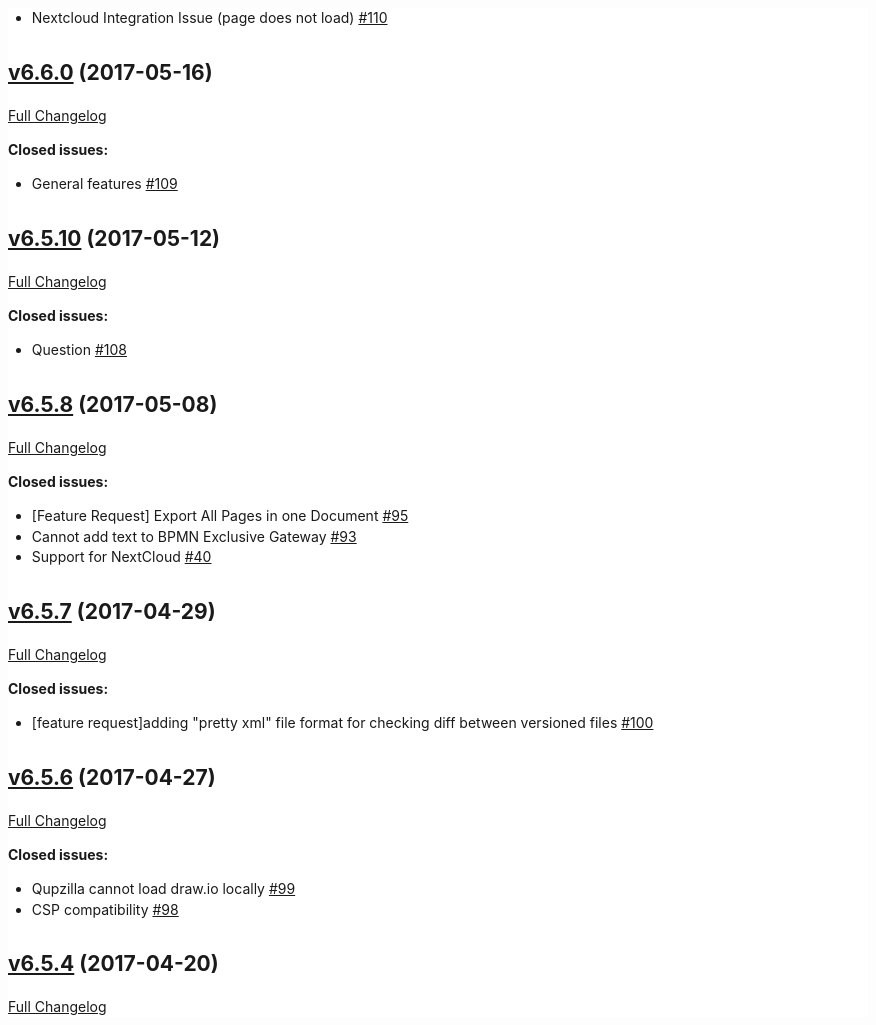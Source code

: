 - Nextcloud Integration Issue \(page does not load\) [\#110](https://github.com/jgraph/drawio/issues/110)

## [v6.6.0](https://github.com/jgraph/drawio/tree/v6.6.0) (2017-05-16)
[Full Changelog](https://github.com/jgraph/drawio/compare/v6.5.10...v6.6.0)

**Closed issues:**

- General features [\#109](https://github.com/jgraph/drawio/issues/109)

## [v6.5.10](https://github.com/jgraph/drawio/tree/v6.5.10) (2017-05-12)
[Full Changelog](https://github.com/jgraph/drawio/compare/v6.5.8...v6.5.10)

**Closed issues:**

- Question [\#108](https://github.com/jgraph/drawio/issues/108)

## [v6.5.8](https://github.com/jgraph/drawio/tree/v6.5.8) (2017-05-08)
[Full Changelog](https://github.com/jgraph/drawio/compare/v6.5.7...v6.5.8)

**Closed issues:**

- \[Feature Request\] Export All Pages in one Document [\#95](https://github.com/jgraph/drawio/issues/95)
- Cannot add text to BPMN Exclusive Gateway  [\#93](https://github.com/jgraph/drawio/issues/93)
- Support for NextCloud [\#40](https://github.com/jgraph/drawio/issues/40)

## [v6.5.7](https://github.com/jgraph/drawio/tree/v6.5.7) (2017-04-29)
[Full Changelog](https://github.com/jgraph/drawio/compare/v6.5.6...v6.5.7)

**Closed issues:**

- \[feature request\]adding "pretty xml" file format for checking diff between versioned files [\#100](https://github.com/jgraph/drawio/issues/100)

## [v6.5.6](https://github.com/jgraph/drawio/tree/v6.5.6) (2017-04-27)
[Full Changelog](https://github.com/jgraph/drawio/compare/v6.5.4...v6.5.6)

**Closed issues:**

- Qupzilla cannot load draw.io locally [\#99](https://github.com/jgraph/drawio/issues/99)
- CSP compatibility [\#98](https://github.com/jgraph/drawio/issues/98)

## [v6.5.4](https://github.com/jgraph/drawio/tree/v6.5.4) (2017-04-20)
[Full Changelog](https://github.com/jgraph/drawio/compare/v6.5.2...v6.5.4)
